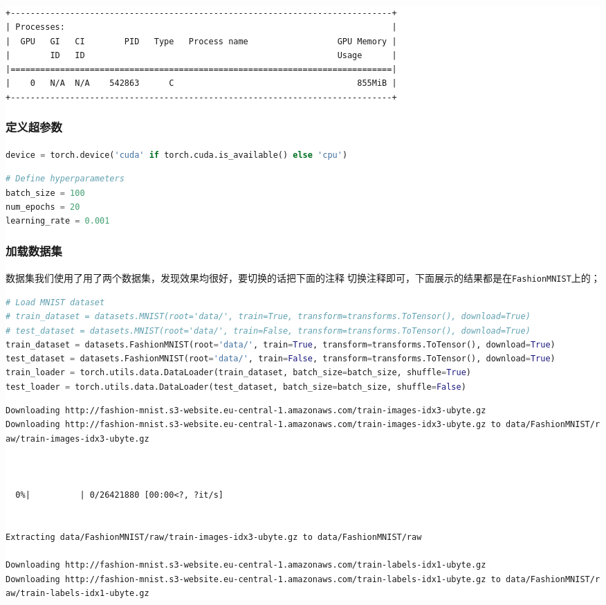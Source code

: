     +-----------------------------------------------------------------------------+
    | Processes:                                                                  |
    |  GPU   GI   CI        PID   Type   Process name                  GPU Memory |
    |        ID   ID                                                   Usage      |
    |=============================================================================|
    |    0   N/A  N/A    542863      C                                     855MiB |
    +-----------------------------------------------------------------------------+


### 定义超参数


```python
device = torch.device('cuda' if torch.cuda.is_available() else 'cpu')
```


```python
# Define hyperparameters
batch_size = 100
num_epochs = 20
learning_rate = 0.001
```

### 加载数据集

数据集我们使用了用了两个数据集，发现效果均很好，要切换的话把下面的注释 切换注释即可，下面展示的结果都是在`FashionMNIST`上的；


```python
# Load MNIST dataset
# train_dataset = datasets.MNIST(root='data/', train=True, transform=transforms.ToTensor(), download=True)
# test_dataset = datasets.MNIST(root='data/', train=False, transform=transforms.ToTensor(), download=True)
train_dataset = datasets.FashionMNIST(root='data/', train=True, transform=transforms.ToTensor(), download=True)
test_dataset = datasets.FashionMNIST(root='data/', train=False, transform=transforms.ToTensor(), download=True)
train_loader = torch.utils.data.DataLoader(train_dataset, batch_size=batch_size, shuffle=True)
test_loader = torch.utils.data.DataLoader(test_dataset, batch_size=batch_size, shuffle=False)
```

    Downloading http://fashion-mnist.s3-website.eu-central-1.amazonaws.com/train-images-idx3-ubyte.gz
    Downloading http://fashion-mnist.s3-website.eu-central-1.amazonaws.com/train-images-idx3-ubyte.gz to data/FashionMNIST/raw/train-images-idx3-ubyte.gz



      0%|          | 0/26421880 [00:00<?, ?it/s]


    Extracting data/FashionMNIST/raw/train-images-idx3-ubyte.gz to data/FashionMNIST/raw
    
    Downloading http://fashion-mnist.s3-website.eu-central-1.amazonaws.com/train-labels-idx1-ubyte.gz
    Downloading http://fashion-mnist.s3-website.eu-central-1.amazonaws.com/train-labels-idx1-ubyte.gz to data/FashionMNIST/raw/train-labels-idx1-ubyte.gz

